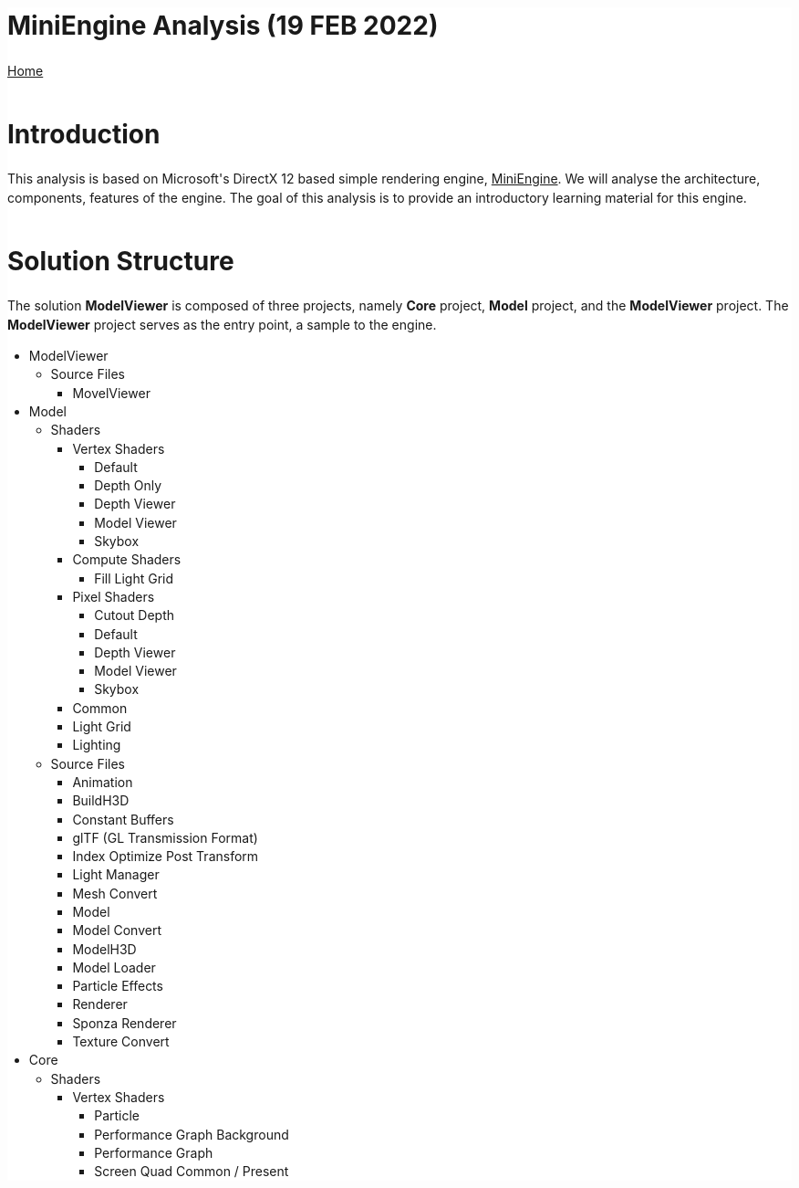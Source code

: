 # MiniEngine Analysis (19 FEB 2022)
[Home](/README.md)

# Introduction

This analysis is based on Microsoft's DirectX 12 based simple rendering engine, [MiniEngine](https://github.com/microsoft/DirectX-Graphics-Samples/tree/master/MiniEngine). We will analyse the architecture, components, features of the engine. The goal of this analysis is to provide an introductory learning material for this engine.

# Solution Structure

The solution **ModelViewer** is composed of three projects, namely **Core** project, **Model** project, and the **ModelViewer** project. The **ModelViewer** project serves as the entry point, a sample to the engine.

* ModelViewer
    * Source Files
        * MovelViewer
* Model
    * Shaders
        * Vertex Shaders
            * Default
            * Depth Only
            * Depth Viewer
            * Model Viewer
            * Skybox
        * Compute Shaders
            * Fill Light Grid
        * Pixel Shaders
            * Cutout Depth
            * Default
            * Depth Viewer
            * Model Viewer
            * Skybox
        * Common
        * Light Grid
        * Lighting
    * Source Files
        * Animation
        * BuildH3D
        * Constant Buffers
        * glTF (GL Transmission Format)
        * Index Optimize Post Transform
        * Light Manager
        * Mesh Convert
        * Model
        * Model Convert
        * ModelH3D
        * Model Loader
        * Particle Effects
        * Renderer
        * Sponza Renderer
        * Texture Convert
* Core
    * Shaders
        * Vertex Shaders
            * Particle
            * Performance Graph Background
            * Performance Graph
            * Screen Quad Common / Present